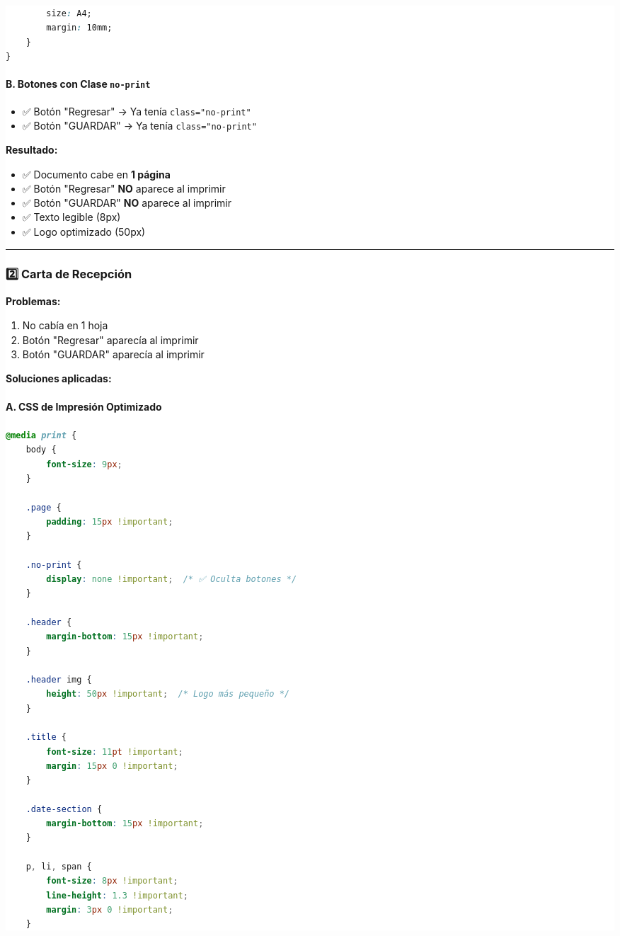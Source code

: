 ```css
        size: A4;
        margin: 10mm;
    }
}
```

#### B. Botones con Clase `no-print`
- ✅ Botón "Regresar" → Ya tenía `class="no-print"`
- ✅ Botón "GUARDAR" → Ya tenía `class="no-print"`

**Resultado:**
- ✅ Documento cabe en **1 página**
- ✅ Botón "Regresar" **NO** aparece al imprimir
- ✅ Botón "GUARDAR" **NO** aparece al imprimir
- ✅ Texto legible (8px)
- ✅ Logo optimizado (50px)

---

### 2️⃣ Carta de Recepción

**Problemas:**
1. No cabía en 1 hoja
2. Botón "Regresar" aparecía al imprimir
3. Botón "GUARDAR" aparecía al imprimir

**Soluciones aplicadas:**

#### A. CSS de Impresión Optimizado
```css
@media print {
    body {
        font-size: 9px;
    }
    
    .page {
        padding: 15px !important;
    }
    
    .no-print {
        display: none !important;  /* ✅ Oculta botones */
    }
    
    .header {
        margin-bottom: 15px !important;
    }
    
    .header img {
        height: 50px !important;  /* Logo más pequeño */
    }
    
    .title {
        font-size: 11pt !important;
        margin: 15px 0 !important;
    }
    
    .date-section {
        margin-bottom: 15px !important;
    }
    
    p, li, span {
        font-size: 8px !important;
        line-height: 1.3 !important;
        margin: 3px 0 !important;
    }
```